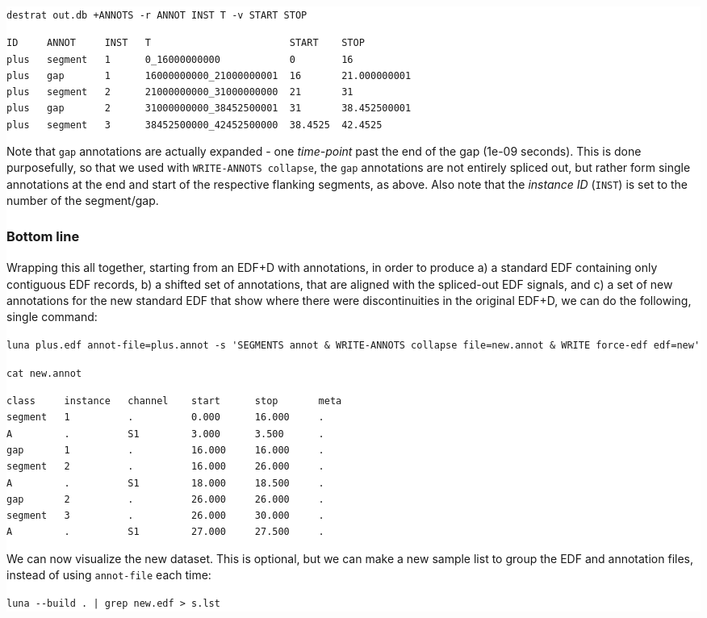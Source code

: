 
```
destrat out.db +ANNOTS -r ANNOT INST T -v START STOP 
```
```
ID     ANNOT     INST   T                        START    STOP
plus   segment   1      0_16000000000            0        16
plus   gap       1      16000000000_21000000001  16       21.000000001
plus   segment   2      21000000000_31000000000  21       31
plus   gap       2      31000000000_38452500001  31       38.452500001
plus   segment   3      38452500000_42452500000  38.4525  42.4525
```

Note that `gap` annotations are actually expanded - one _time-point_ past the end
of the gap (1e-09 seconds).  This is done purposefully, so that we used with
`WRITE-ANNOTS collapse`, the `gap` annotations are not entirely spliced out,
but rather form single annotations at the end and start of the respective flanking segments,
as above.  Also note that the _instance ID_ (`INST`) is set to the
number of the segment/gap.

### Bottom line

Wrapping this all together, starting from an EDF+D with annotations, in order to produce a) a
standard EDF containing only contiguous EDF records, b) a shifted set of annotations, that are aligned
with the spliced-out EDF signals, and c) a set of new annotations for the new standard EDF that show where
there were discontinuities in the original EDF+D, we can do the following, single command:

```
luna plus.edf annot-file=plus.annot -s 'SEGMENTS annot & WRITE-ANNOTS collapse file=new.annot & WRITE force-edf edf=new'
```

```
cat new.annot 
```
```
class     instance   channel    start      stop       meta
segment   1          .          0.000      16.000     .
A         .          S1         3.000      3.500      .
gap       1          .          16.000     16.000     .
segment   2          .          16.000     26.000     .
A         .          S1         18.000     18.500     .
gap       2          .          26.000     26.000     .
segment   3          .          26.000     30.000     .
A         .          S1         27.000     27.500     .
```

We can now visualize the new dataset. This is optional, but we can make a new sample
list to group the EDF and annotation files, instead of using `annot-file` each time:

```
luna --build . | grep new.edf > s.lst
```
